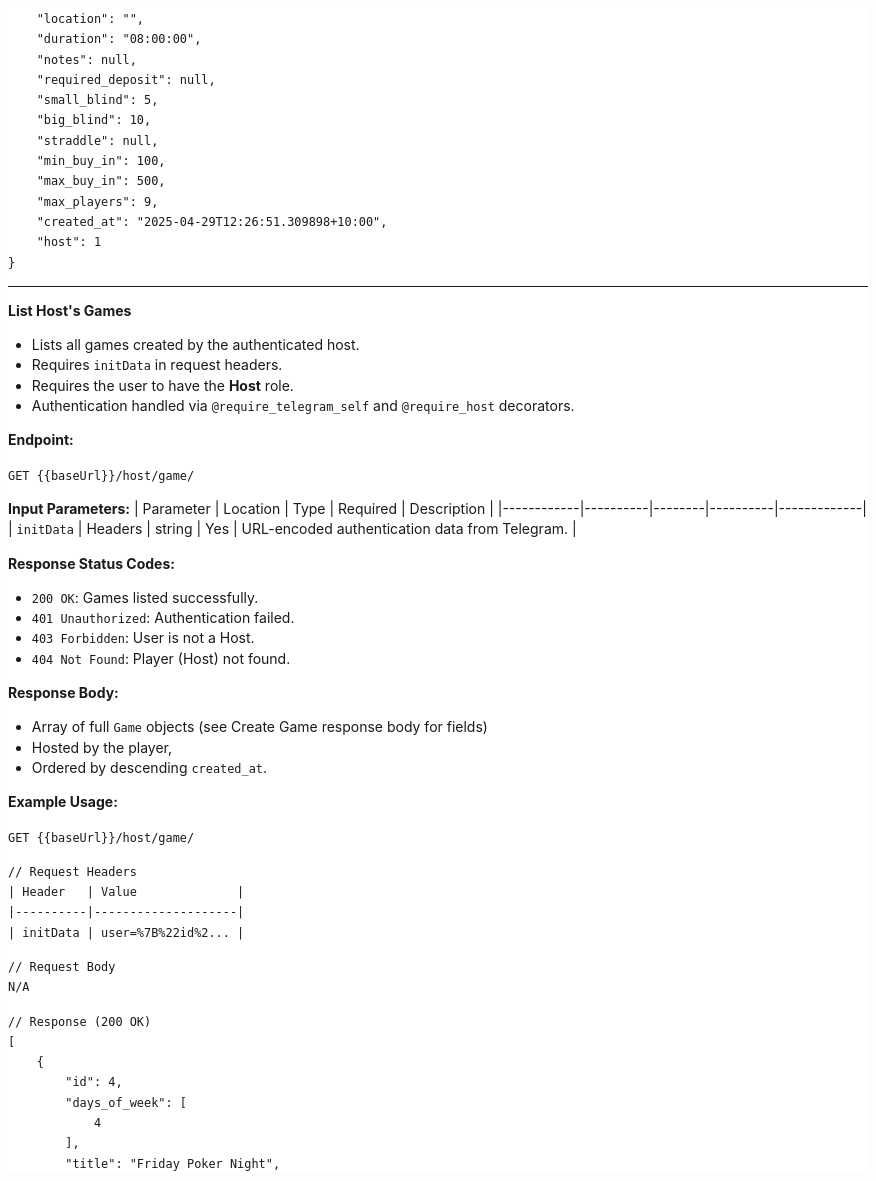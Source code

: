 ```
    "location": "",
    "duration": "08:00:00",
    "notes": null,
    "required_deposit": null,
    "small_blind": 5,
    "big_blind": 10,
    "straddle": null,
    "min_buy_in": 100,
    "max_buy_in": 500,
    "max_players": 9,
    "created_at": "2025-04-29T12:26:51.309898+10:00",
    "host": 1
}
```
---

**List Host's Games**

- Lists all games created by the authenticated host.
- Requires `initData` in request headers.
- Requires the user to have the **Host** role.
- Authentication handled via `@require_telegram_self` and `@require_host` decorators.

**Endpoint:**
```
GET {{baseUrl}}/host/game/
```

**Input Parameters:**
| Parameter  | Location | Type   | Required | Description |
|------------|----------|--------|----------|-------------|
| `initData` | Headers  | string | Yes      | URL-encoded authentication data from Telegram. |

**Response Status Codes:**
- `200 OK`: Games listed successfully.
- `401 Unauthorized`: Authentication failed.
- `403 Forbidden`: User is not a Host.
- `404 Not Found`: Player (Host) not found.

**Response Body:**
- Array of full `Game` objects (see Create Game response body for fields) 
- Hosted by the player, 
- Ordered by descending `created_at`.

**Example Usage:**
```
GET {{baseUrl}}/host/game/
```
```
// Request Headers
| Header   | Value              |
|----------|--------------------|
| initData | user=%7B%22id%2... |
```
```
// Request Body
N/A
```
```
// Response (200 OK)
[
    {
        "id": 4,
        "days_of_week": [
            4
        ],
        "title": "Friday Poker Night",
```
